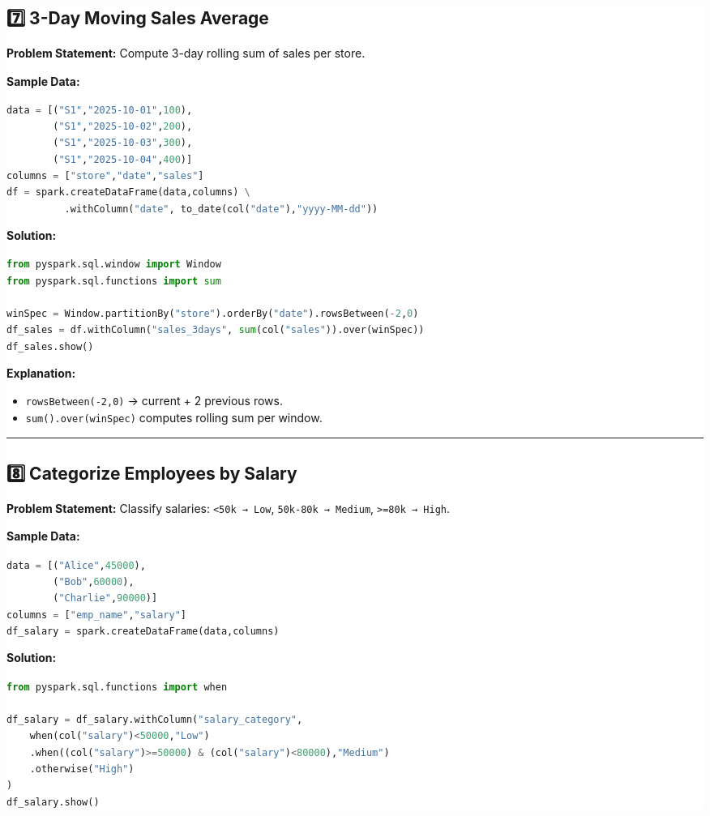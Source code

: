 
## **7️⃣ 3-Day Moving Sales Average**

**Problem Statement:**
Compute 3-day rolling sum of sales per store.

**Sample Data:**

```python
data = [("S1","2025-10-01",100),
        ("S1","2025-10-02",200),
        ("S1","2025-10-03",300),
        ("S1","2025-10-04",400)]
columns = ["store","date","sales"]
df = spark.createDataFrame(data,columns) \
          .withColumn("date", to_date(col("date"),"yyyy-MM-dd"))
```

**Solution:**

```python
from pyspark.sql.window import Window
from pyspark.sql.functions import sum

winSpec = Window.partitionBy("store").orderBy("date").rowsBetween(-2,0)
df_sales = df.withColumn("sales_3days", sum(col("sales")).over(winSpec))
df_sales.show()
```

**Explanation:**

* `rowsBetween(-2,0)` → current + 2 previous rows.
* `sum().over(winSpec)` computes rolling sum per window.

---

## **8️⃣ Categorize Employees by Salary**

**Problem Statement:**
Classify salaries: `<50k → Low`, `50k-80k → Medium`, `>=80k → High`.

**Sample Data:**

```python
data = [("Alice",45000),
        ("Bob",60000),
        ("Charlie",90000)]
columns = ["emp_name","salary"]
df_salary = spark.createDataFrame(data,columns)
```

**Solution:**

```python
from pyspark.sql.functions import when

df_salary = df_salary.withColumn("salary_category",
    when(col("salary")<50000,"Low")
    .when((col("salary")>=50000) & (col("salary")<80000),"Medium")
    .otherwise("High")
)
df_salary.show()
```
